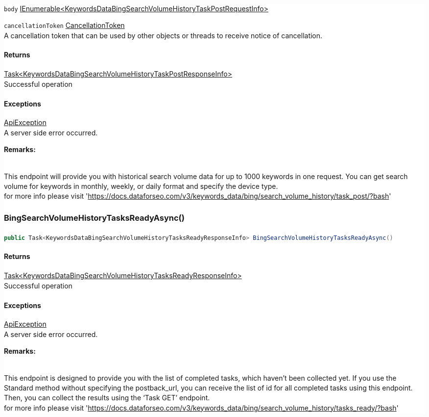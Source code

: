 `body` [IEnumerable&lt;KeywordsDataBingSearchVolumeHistoryTaskPostRequestInfo&gt;](./KeywordsDataBingSearchVolumeHistoryTaskPostRequestInfo.md)<br>

`cancellationToken` [CancellationToken](https://docs.microsoft.com/en-us/dotnet/api/CancellationToken)<br>
A cancellation token that can be used by other objects or threads to receive notice of cancellation.

#### Returns

[Task&lt;KeywordsDataBingSearchVolumeHistoryTaskPostResponseInfo&gt;](./KeywordsDataBingSearchVolumeHistoryTaskPostResponseInfo.md)<br>
Successful operation

#### Exceptions

[ApiException](./ApiException.md)<br>
A server side error occurred.

**Remarks:**

‌
 <br>This endpoint will provide you with historical search volume data for up to 1000 keywords in one request. You can get search volume for keywords in monthly, weekly, or daily format and specify the device type.
 <br>for more info please visit 'https://docs.dataforseo.com/v3/keywords_data/bing/search_volume_history/task_post/?bash'

### **BingSearchVolumeHistoryTasksReadyAsync()**

```csharp
public Task<KeywordsDataBingSearchVolumeHistoryTasksReadyResponseInfo> BingSearchVolumeHistoryTasksReadyAsync()
```

#### Returns

[Task&lt;KeywordsDataBingSearchVolumeHistoryTasksReadyResponseInfo&gt;](./KeywordsDataBingSearchVolumeHistoryTasksReadyResponseInfo.md)<br>
Successful operation

#### Exceptions

[ApiException](./ApiException.md)<br>
A server side error occurred.

**Remarks:**

‌
 <br>This endpoint is designed to provide you with the list of completed tasks, which haven’t been collected yet. If you use the Standard method without specifying the postback_url, you can receive the list of id for all completed tasks using this endpoint. Then, you can collect the results using the ‘Task GET’ endpoint.
 <br>for more info please visit 'https://docs.dataforseo.com/v3/keywords_data/bing/search_volume_history/tasks_ready/?bash'
